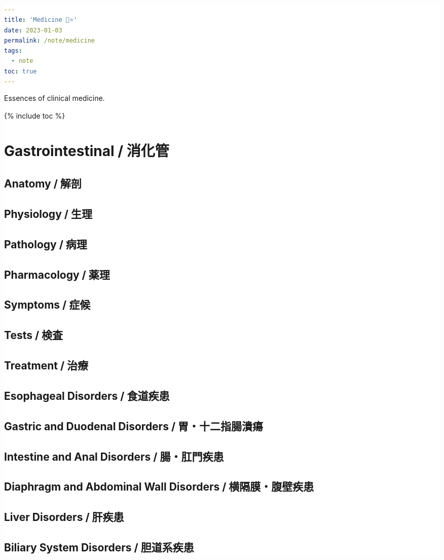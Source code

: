 ```yaml
---
title: 'Medicine 🍊⭐'
date: 2023-01-03
permalink: /note/medicine
tags:
  - note
toc: true
---
```


Essences of clinical medicine.

{% include toc %}

# Gastrointestinal / 消化管

## Anatomy / 解剖

## Physiology / 生理

## Pathology / 病理

## Pharmacology / 薬理

## Symptoms / 症候

## Tests / 検査

## Treatment / 治療

## Esophageal Disorders / 食道疾患

## Gastric and Duodenal Disorders / 胃・十二指腸潰瘍

## Intestine and Anal Disorders / 腸・肛門疾患

## Diaphragm and Abdominal Wall Disorders / 横隔膜・腹壁疾患

## Liver Disorders / 肝疾患

## Biliary System Disorders / 胆道系疾患
